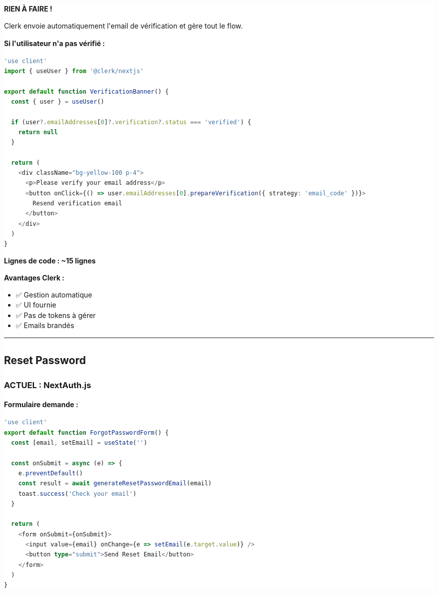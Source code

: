 **RIEN À FAIRE !**

Clerk envoie automatiquement l'email de vérification et gère tout le flow.

**Si l'utilisateur n'a pas vérifié :**

```typescript
'use client'
import { useUser } from '@clerk/nextjs'

export default function VerificationBanner() {
  const { user } = useUser()
  
  if (user?.emailAddresses[0]?.verification?.status === 'verified') {
    return null
  }
  
  return (
    <div className="bg-yellow-100 p-4">
      <p>Please verify your email address</p>
      <button onClick={() => user.emailAddresses[0].prepareVerification({ strategy: 'email_code' })}>
        Resend verification email
      </button>
    </div>
  )
}
```

**Lignes de code : ~15 lignes**

**Avantages Clerk :**
- ✅ Gestion automatique
- ✅ UI fournie
- ✅ Pas de tokens à gérer
- ✅ Emails brandés

---

## Reset Password

### ACTUEL : NextAuth.js

**Formulaire demande :**

```typescript
'use client'
export default function ForgotPasswordForm() {
  const [email, setEmail] = useState('')

  const onSubmit = async (e) => {
    e.preventDefault()
    const result = await generateResetPasswordEmail(email)
    toast.success('Check your email')
  }

  return (
    <form onSubmit={onSubmit}>
      <input value={email} onChange={e => setEmail(e.target.value)} />
      <button type="submit">Send Reset Email</button>
    </form>
  )
}
```
